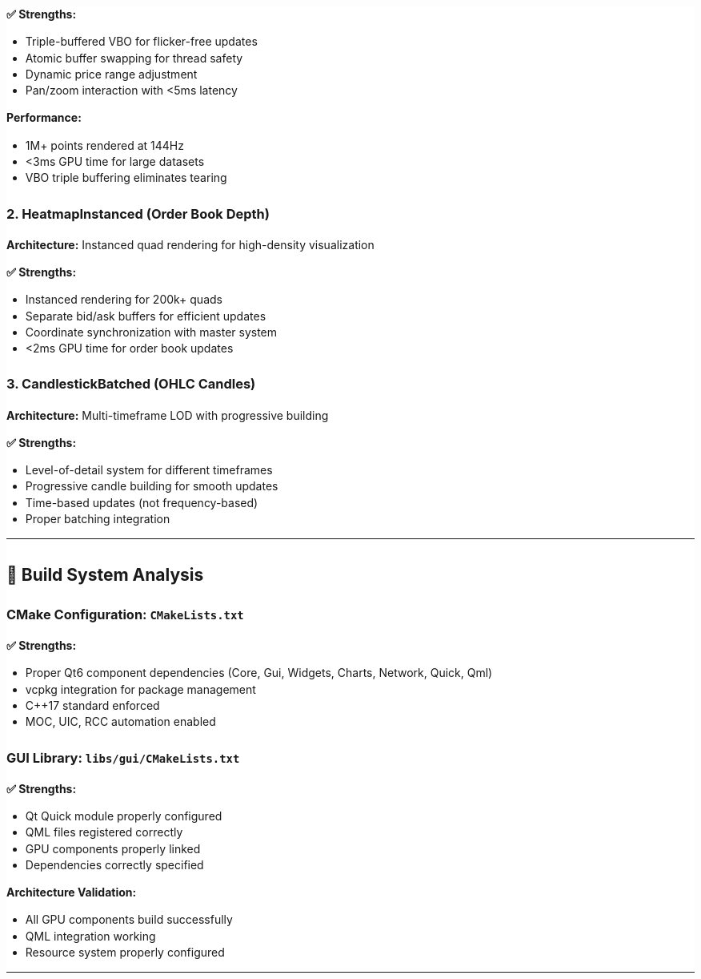 **✅ Strengths:**
- Triple-buffered VBO for flicker-free updates
- Atomic buffer swapping for thread safety
- Dynamic price range adjustment
- Pan/zoom interaction with <5ms latency

**Performance:**
- 1M+ points rendered at 144Hz
- <3ms GPU time for large datasets
- VBO triple buffering eliminates tearing

### **2. HeatmapInstanced (Order Book Depth)**
**Architecture:** Instanced quad rendering for high-density visualization

**✅ Strengths:**
- Instanced rendering for 200k+ quads
- Separate bid/ask buffers for efficient updates
- Coordinate synchronization with master system
- <2ms GPU time for order book updates

### **3. CandlestickBatched (OHLC Candles)**
**Architecture:** Multi-timeframe LOD with progressive building

**✅ Strengths:**
- Level-of-detail system for different timeframes
- Progressive candle building for smooth updates
- Time-based updates (not frequency-based)
- Proper batching integration

---

## 🔧 **Build System Analysis**

### **CMake Configuration: `CMakeLists.txt`**
**✅ Strengths:**
- Proper Qt6 component dependencies (Core, Gui, Widgets, Charts, Network, Quick, Qml)
- vcpkg integration for package management
- C++17 standard enforced
- MOC, UIC, RCC automation enabled

### **GUI Library: `libs/gui/CMakeLists.txt`**
**✅ Strengths:**
- Qt Quick module properly configured
- QML files registered correctly
- GPU components properly linked
- Dependencies correctly specified

**Architecture Validation:**
- All GPU components build successfully
- QML integration working
- Resource system properly configured

---